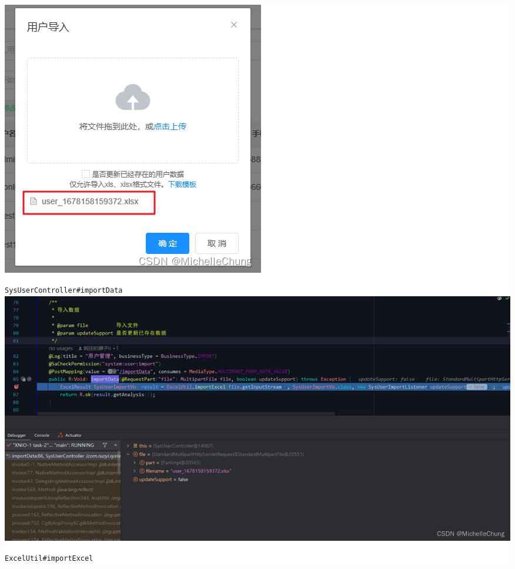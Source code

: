 ![在这里插入图片描述](img03/561ccd0bade2420fb6fd2adf87942e36.png)

`SysUserController#importData`<br>
![在这里插入图片描述](img03/d8fe908cfb8943caa1b6c0cfe72aa780.png)

`ExcelUtil#importExcel`<br>